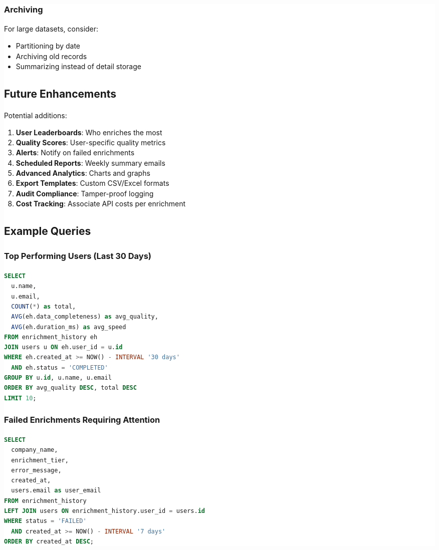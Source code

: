 ### Archiving

For large datasets, consider:
- Partitioning by date
- Archiving old records
- Summarizing instead of detail storage

## Future Enhancements

Potential additions:

1. **User Leaderboards**: Who enriches the most
2. **Quality Scores**: User-specific quality metrics
3. **Alerts**: Notify on failed enrichments
4. **Scheduled Reports**: Weekly summary emails
5. **Advanced Analytics**: Charts and graphs
6. **Export Templates**: Custom CSV/Excel formats
7. **Audit Compliance**: Tamper-proof logging
8. **Cost Tracking**: Associate API costs per enrichment

## Example Queries

### Top Performing Users (Last 30 Days)

```sql
SELECT
  u.name,
  u.email,
  COUNT(*) as total,
  AVG(eh.data_completeness) as avg_quality,
  AVG(eh.duration_ms) as avg_speed
FROM enrichment_history eh
JOIN users u ON eh.user_id = u.id
WHERE eh.created_at >= NOW() - INTERVAL '30 days'
  AND eh.status = 'COMPLETED'
GROUP BY u.id, u.name, u.email
ORDER BY avg_quality DESC, total DESC
LIMIT 10;
```

### Failed Enrichments Requiring Attention

```sql
SELECT
  company_name,
  enrichment_tier,
  error_message,
  created_at,
  users.email as user_email
FROM enrichment_history
LEFT JOIN users ON enrichment_history.user_id = users.id
WHERE status = 'FAILED'
  AND created_at >= NOW() - INTERVAL '7 days'
ORDER BY created_at DESC;
```
